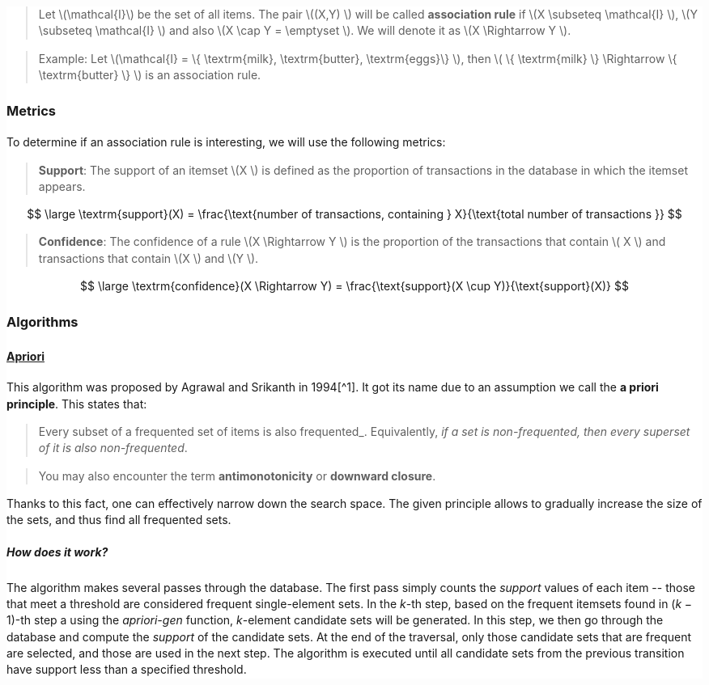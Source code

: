 > Let \\(\mathcal{I}\\) be the set of all items. The pair \\((X,Y) \\) will be called **association rule** if \\(X
> \subseteq \mathcal{I} \\), \\(Y \subseteq \mathcal{I} \\) and also \\(X
> \cap Y = \emptyset \\). We will denote it as \\(X \Rightarrow Y \\).

> Example: Let \\(\mathcal{I} = \\{ \textrm{milk}, \textrm{butter}, \textrm{eggs}\\} \\), then \\( \\{ \textrm{milk} \\}
> \Rightarrow \\{ \textrm{butter} \\} \\) is an association rule.

### Metrics

To determine if an association rule is interesting, we will use the following metrics:
> **Support**: The support of an itemset \\(X \\) is defined as the proportion of transactions in the database in which the itemset appears.

$$
\large \textrm{support}(X) = \frac{\text{number of transactions, containing } X}{\text{total number of transactions }}
$$

> **Confidence**: The confidence of a rule \\(X \Rightarrow Y \\) is the proportion of the transactions that contain \\(
>X \\) and transactions that contain \\(X \\) and \\(Y \\).

$$
\large \textrm{confidence}(X \Rightarrow Y) = \frac{\text{support}(X \cup Y)}{\text{support}(X)}
$$

### Algorithms

#### [Apriori](https://en.wikipedia.org/wiki/Apriori_algorithm)

This algorithm was proposed by Agrawal and Srikanth in 1994[^1]. It got its name due to an
assumption we call the **a priori principle**. This states that:
> Every subset of a frequented set of items is also frequented_. Equivalently, _if a set is non-frequented, then every
superset of it is also non-frequented_.

> You may also encounter the term **antimonotonicity** or **downward closure**.

Thanks to this fact, one can effectively narrow down the search space. The given principle
allows to gradually increase the size of the sets, and thus find all frequented sets.

##### How does it work?

The algorithm makes several passes through the database. The first pass simply counts the _support_ values of
each item -- those that meet a threshold are considered frequent single-element sets. In the $k$-th step, based on the
frequent itemsets found in $(k-1)$-th step a using the _apriori-gen_ function, $k$-element candidate sets will be
generated. In this step, we then go through the database and compute the _support_ of the candidate sets. At the
end of the traversal, only those candidate sets that are frequent are selected, and those are used in the next step. The
algorithm is executed until all candidate sets from the previous transition have support less than a specified
threshold.
